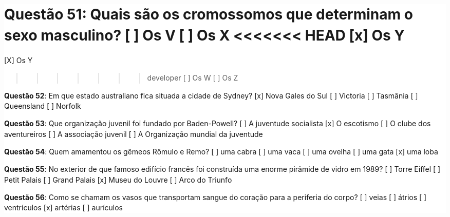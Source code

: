  

**Questão 51**: Quais são os cromossomos que determinam o sexo masculino?
[ ] Os V
[ ] Os X
<<<<<<< HEAD
[x] Os Y
=======
[X] Os Y
>>>>>>> developer
[ ] Os W
[ ] Os Z



**Questão 52**: Em que estado australiano fica situada a cidade de Sydney?
[x] Nova Gales do Sul
[ ] Victoria
[ ] Tasmânia
[ ] Queensland
[ ] Norfolk



**Questão 53**: Que organização juvenil foi fundado por Baden-Powell?
[ ] A juventude socialista
[x] O escotismo
[ ] O clube dos aventureiros
[ ] A associação juvenil
[ ] A Organização mundial da juventude



**Questão 54**: Quem amamentou os gêmeos Rômulo e Remo?
[ ] uma cabra
[ ] uma vaca
[ ] uma ovelha
[ ] uma gata
[x] uma loba

 

**Questão 55**: No exterior de que famoso edifício francês foi construída uma enorme pirâmide de vidro em 1989?
[ ] Torre Eiffel
[ ] Petit Palais
[ ] Grand Palais
[x] Museu do Louvre
[ ] Arco do Triunfo



**Questão 56**: Como se chamam os vasos que transportam sangue do coração para a periferia do corpo?
[ ] veias
[ ] átrios
[ ] ventrículos
[x] artérias
[ ] aurículos
